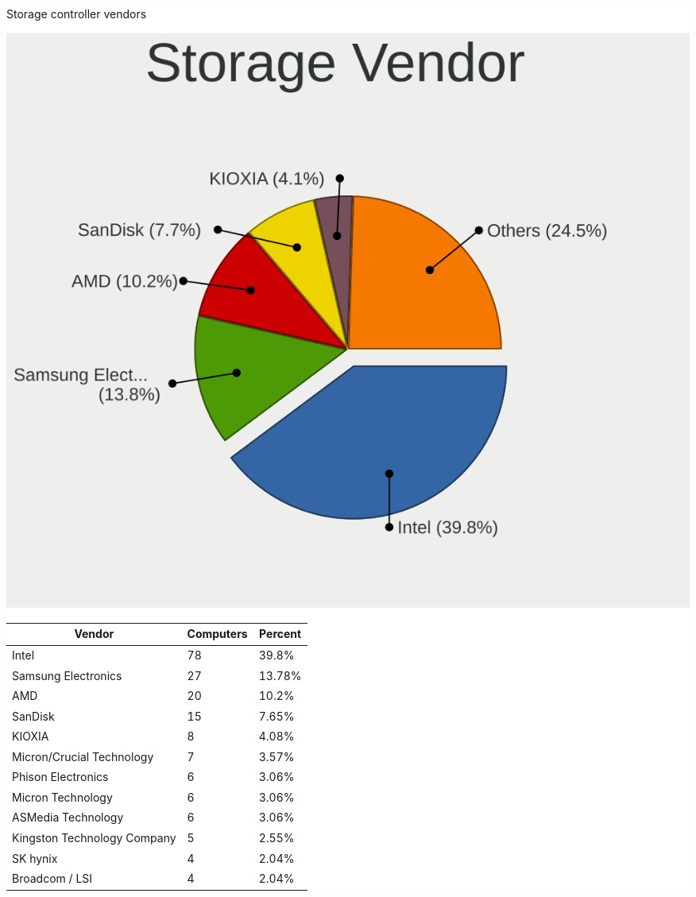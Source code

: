 Storage controller vendors

![Storage Vendor](./All/images/pie_chart/storage_vendor.svg)


| Vendor                       | Computers | Percent |
|------------------------------|-----------|---------|
| Intel                        | 78        | 39.8%   |
| Samsung Electronics          | 27        | 13.78%  |
| AMD                          | 20        | 10.2%   |
| SanDisk                      | 15        | 7.65%   |
| KIOXIA                       | 8         | 4.08%   |
| Micron/Crucial Technology    | 7         | 3.57%   |
| Phison Electronics           | 6         | 3.06%   |
| Micron Technology            | 6         | 3.06%   |
| ASMedia Technology           | 6         | 3.06%   |
| Kingston Technology Company  | 5         | 2.55%   |
| SK hynix                     | 4         | 2.04%   |
| Broadcom / LSI               | 4         | 2.04%   |